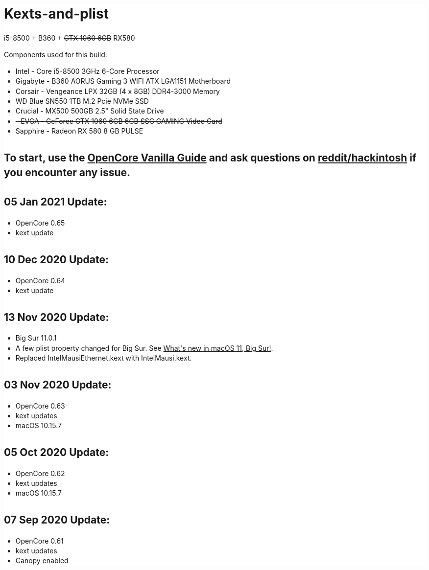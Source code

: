# Kexts-and-plist
i5-8500 + B360 + ~~GTX 1060 6GB~~ RX580

Components used for this build: 

- Intel - Core i5-8500 3GHz 6-Core Processor
- Gigabyte - B360 AORUS Gaming 3 WIFI ATX LGA1151 Motherboard
- Corsair - Vengeance LPX 32GB (4 x 8GB) DDR4-3000 Memory 
- WD Blue SN550 1TB M.2 Pcie NVMe SSD
- Crucial - MX500 500GB 2.5" Solid State Drive 
- ~~- EVGA - GeForce GTX 1060 6GB 6GB SSC GAMING Video Card~~ 
- Sapphire - Radeon RX 580 8 GB PULSE

## To start, use the [OpenCore Vanilla Guide](https://dortania.github.io/OpenCore-Desktop-Guide/) and ask questions on [reddit/hackintosh](https://www.reddit.com/r/hackintosh/) if you encounter any issue. 

## 05 Jan 2021 Update:
- OpenCore 0.65
- kext update

## 10 Dec 2020 Update:
- OpenCore 0.64
- kext update

## 13 Nov 2020 Update:
- Big Sur 11.0.1
- A few plist property changed for Big Sur. See [What's new in macOS 11, Big Sur!](https://www.reddit.com/r/hackintosh/comments/jsziec/whats_new_in_macos_11_big_sur/). 
- Replaced IntelMausiEthernet.kext with IntelMausi.kext. 

## 03 Nov 2020 Update:
- OpenCore 0.63
- kext updates
- macOS 10.15.7

## 05 Oct 2020 Update:
- OpenCore 0.62
- kext updates
- macOS 10.15.7

## 07 Sep 2020 Update:
- OpenCore 0.61
- kext updates
- Canopy enabled
